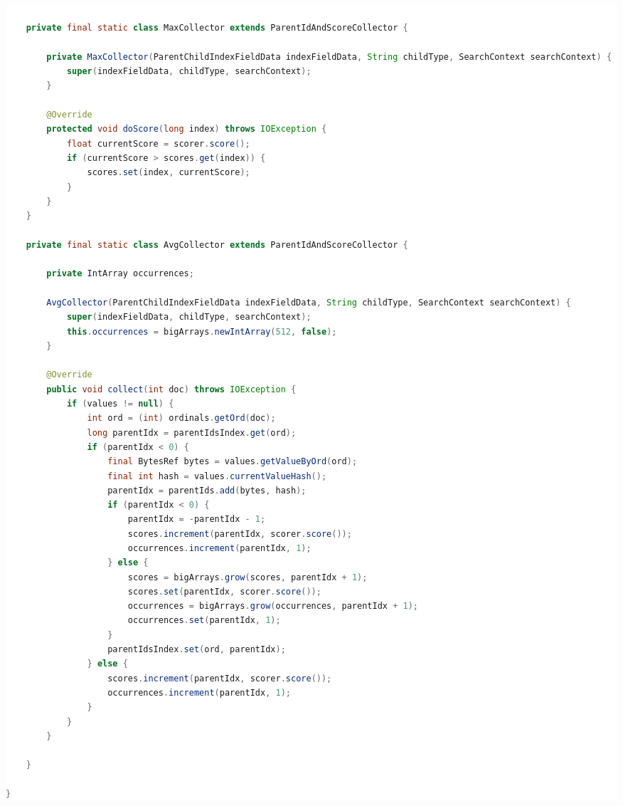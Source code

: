 ```java

    private final static class MaxCollector extends ParentIdAndScoreCollector {

        private MaxCollector(ParentChildIndexFieldData indexFieldData, String childType, SearchContext searchContext) {
            super(indexFieldData, childType, searchContext);
        }

        @Override
        protected void doScore(long index) throws IOException {
            float currentScore = scorer.score();
            if (currentScore > scores.get(index)) {
                scores.set(index, currentScore);
            }
        }
    }

    private final static class AvgCollector extends ParentIdAndScoreCollector {

        private IntArray occurrences;

        AvgCollector(ParentChildIndexFieldData indexFieldData, String childType, SearchContext searchContext) {
            super(indexFieldData, childType, searchContext);
            this.occurrences = bigArrays.newIntArray(512, false);
        }

        @Override
        public void collect(int doc) throws IOException {
            if (values != null) {
                int ord = (int) ordinals.getOrd(doc);
                long parentIdx = parentIdsIndex.get(ord);
                if (parentIdx < 0) {
                    final BytesRef bytes = values.getValueByOrd(ord);
                    final int hash = values.currentValueHash();
                    parentIdx = parentIds.add(bytes, hash);
                    if (parentIdx < 0) {
                        parentIdx = -parentIdx - 1;
                        scores.increment(parentIdx, scorer.score());
                        occurrences.increment(parentIdx, 1);
                    } else {
                        scores = bigArrays.grow(scores, parentIdx + 1);
                        scores.set(parentIdx, scorer.score());
                        occurrences = bigArrays.grow(occurrences, parentIdx + 1);
                        occurrences.set(parentIdx, 1);
                    }
                    parentIdsIndex.set(ord, parentIdx);
                } else {
                    scores.increment(parentIdx, scorer.score());
                    occurrences.increment(parentIdx, 1);
                }
            }
        }

    }

}
```
